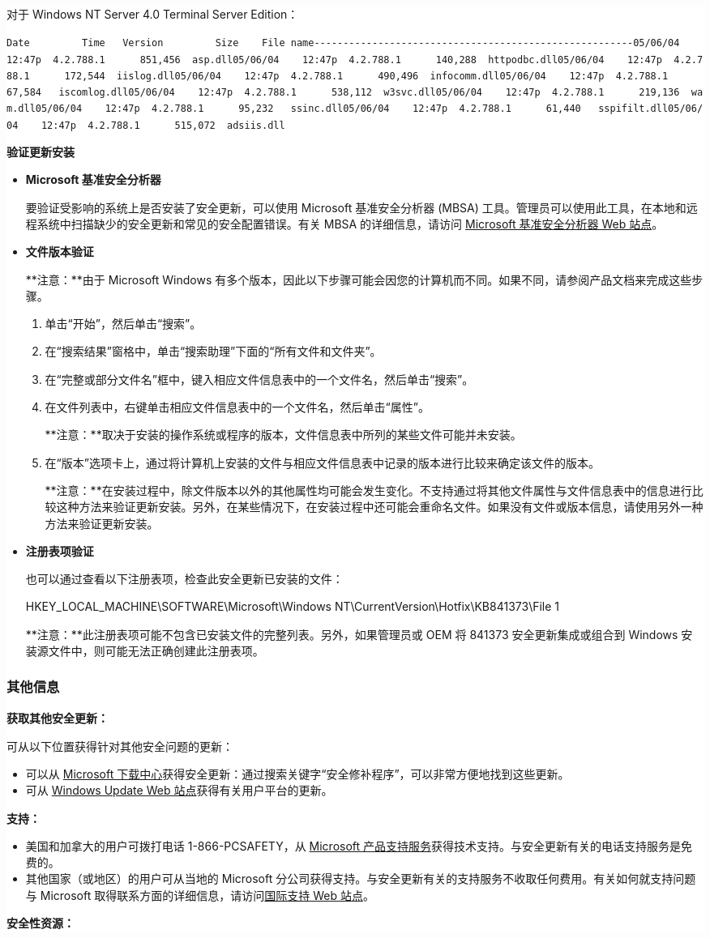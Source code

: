对于 Windows NT Server 4.0 Terminal Server Edition：

`Date         Time   Version         Size    File name-------------------------------------------------------05/06/04    12:47p  4.2.788.1      851,456  asp.dll05/06/04    12:47p  4.2.788.1      140,288  httpodbc.dll05/06/04    12:47p  4.2.788.1      172,544  iislog.dll05/06/04    12:47p  4.2.788.1      490,496  infocomm.dll05/06/04    12:47p  4.2.788.1      67,584   iscomlog.dll05/06/04    12:47p  4.2.788.1      538,112  w3svc.dll05/06/04    12:47p  4.2.788.1      219,136  wam.dll05/06/04    12:47p  4.2.788.1      95,232   ssinc.dll05/06/04    12:47p  4.2.788.1      61,440   sspifilt.dll05/06/04    12:47p  4.2.788.1      515,072  adsiis.dll`

**验证更新安装**

-   **Microsoft 基准安全分析器**

    要验证受影响的系统上是否安装了安全更新，可以使用 Microsoft 基准安全分析器 (MBSA) 工具。管理员可以使用此工具，在本地和远程系统中扫描缺少的安全更新和常见的安全配置错误。有关 MBSA 的详细信息，请访问 [Microsoft 基准安全分析器 Web 站点](http://go.microsoft.com/fwlink/?linkid=21134)。

-   **文件版本验证**

    **注意：**由于 Microsoft Windows 有多个版本，因此以下步骤可能会因您的计算机而不同。如果不同，请参阅产品文档来完成这些步骤。

    1.  单击“开始”，然后单击“搜索”。
    2.  在“搜索结果”窗格中，单击“搜索助理”下面的“所有文件和文件夹”。
    3.  在“完整或部分文件名”框中，键入相应文件信息表中的一个文件名，然后单击“搜索”。
    4.  在文件列表中，右键单击相应文件信息表中的一个文件名，然后单击“属性”。

        **注意：**取决于安装的操作系统或程序的版本，文件信息表中所列的某些文件可能并未安装。

    5.  在“版本”选项卡上，通过将计算机上安装的文件与相应文件信息表中记录的版本进行比较来确定该文件的版本。

        **注意：**在安装过程中，除文件版本以外的其他属性均可能会发生变化。不支持通过将其他文件属性与文件信息表中的信息进行比较这种方法来验证更新安装。另外，在某些情况下，在安装过程中还可能会重命名文件。如果没有文件或版本信息，请使用另外一种方法来验证更新安装。

-   **注册表项验证**

    也可以通过查看以下注册表项，检查此安全更新已安装的文件：

    HKEY\_LOCAL\_MACHINE\\SOFTWARE\\Microsoft\\Windows NT\\CurrentVersion\\Hotfix\\KB841373\\File 1

    **注意：**此注册表项可能不包含已安装文件的完整列表。另外，如果管理员或 OEM 将 841373 安全更新集成或组合到 Windows 安装源文件中，则可能无法正确创建此注册表项。

### 其他信息

**获取其他安全更新：**

可从以下位置获得针对其他安全问题的更新：

-   可以从 [Microsoft 下载中心](http://www.microsoft.com/downloads/search.aspx?displaylang=zh-cn)获得安全更新：通过搜索关键字“安全修补程序”，可以非常方便地找到这些更新。
-   可从 [Windows Update Web 站点](http://v4.windowsupdate.microsoft.com/zhcn/default.asp)获得有关用户平台的更新。

**支持：**

-   美国和加拿大的用户可拨打电话 1-866-PCSAFETY，从 [Microsoft 产品支持服务](http://go.microsoft.com/fwlink/?linkid=21131)获得技术支持。与安全更新有关的电话支持服务是免费的。
-   其他国家（或地区）的用户可从当地的 Microsoft 分公司获得支持。与安全更新有关的支持服务不收取任何费用。有关如何就支持问题与 Microsoft 取得联系方面的详细信息，请访问[国际支持 Web 站点](http://go.microsoft.com/fwlink/?linkid=21155)。

**安全性资源：**
